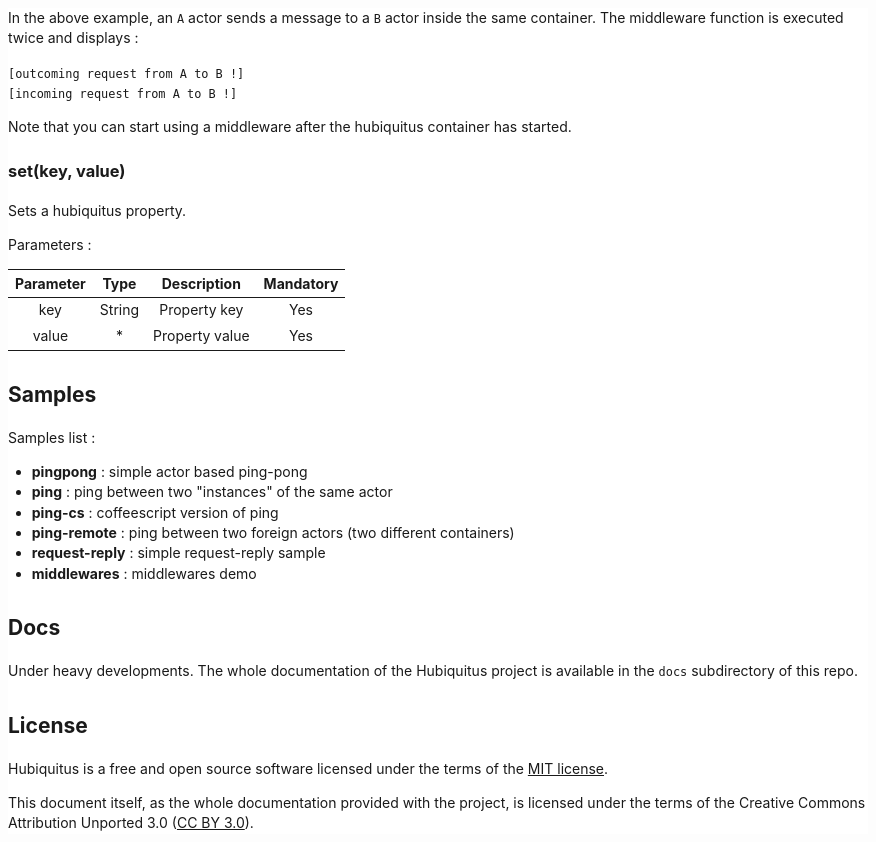 In the above example, an `A` actor sends a message to a `B` actor inside the same container. The middleware function is executed twice and displays :
```
[outcoming request from A to B !]
[incoming request from A to B !]
```
Note that you can start using a middleware after the hubiquitus container has started.

### set(key, value)

Sets a hubiquitus property.

Parameters :

|**Parameter**| **Type** |**Description** |**Mandatory**|
|:-----------:|:--------:|:--------------:|:-----------:|
|     key     |  String  |  Property key  |     Yes     |
|    value    |     *    | Property value |     Yes     |


## Samples

Samples list :

  - **pingpong** : simple actor based ping-pong
  - **ping** : ping between two "instances" of the same actor
  - **ping-cs** : coffeescript version of ping
  - **ping-remote** : ping between two foreign actors (two different containers)
  - **request-reply** : simple request-reply sample
  - **middlewares** : middlewares demo

## Docs

Under heavy developments.
The whole documentation of the Hubiquitus project is available in the `docs` subdirectory of this repo.

## License

Hubiquitus is a free and open source software licensed under the terms of the [MIT license](http://opensource.org/licenses/MIT).

This document itself, as the whole documentation provided with the project, is licensed under the terms of the Creative Commons Attribution Unported 3.0 ([CC BY 3.0](http://creativecommons.org/licenses/by/3.0/)).
